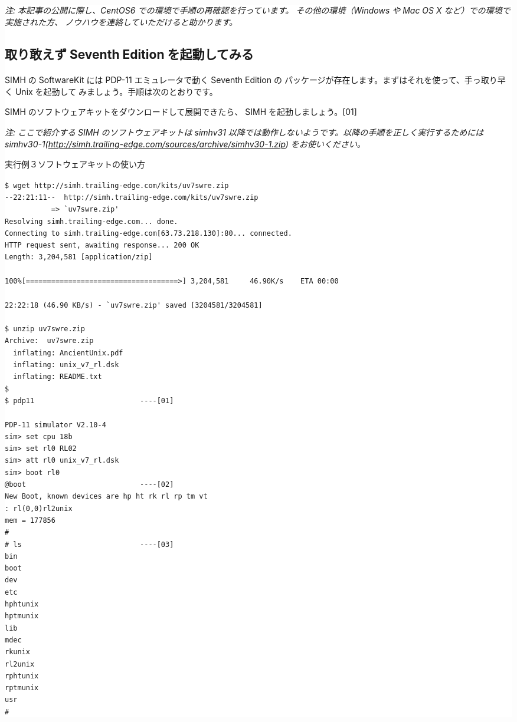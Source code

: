 _注: 本記事の公開に際し、CentOS6 での環境で手順の再確認を行っています。
その他の環境（Windows や Mac OS X など）での環境で実施された方、
ノウハウを連絡していただけると助かります。_

## 取り敢えず Seventh Edition を起動してみる

SIMH の SoftwareKit には PDP-11 エミュレータで動く Seventh Edition の
パッケージが存在します。まずはそれを使って、手っ取り早く Unix を起動して
みましょう。手順は次のとおりです。

SIMH のソフトウェアキットをダウンロードして展開できたら、
SIMH を起動しましょう。[01]

_注: ここで紹介する SIMH のソフトウェアキットは
simhv31 以降では動作しないようです。以降の手順を正しく実行するためには
simhv30-1(http://simh.trailing-edge.com/sources/archive/simhv30-1.zip)
をお使いください。_

実行例３ソフトウェアキットの使い方
~~~~~~
$ wget http://simh.trailing-edge.com/kits/uv7swre.zip
--22:21:11--  http://simh.trailing-edge.com/kits/uv7swre.zip
           => `uv7swre.zip'
Resolving simh.trailing-edge.com... done.
Connecting to simh.trailing-edge.com[63.73.218.130]:80... connected.
HTTP request sent, awaiting response... 200 OK
Length: 3,204,581 [application/zip]

100%[====================================>] 3,204,581     46.90K/s    ETA 00:00

22:22:18 (46.90 KB/s) - `uv7swre.zip' saved [3204581/3204581]

$ unzip uv7swre.zip
Archive:  uv7swre.zip
  inflating: AncientUnix.pdf
  inflating: unix_v7_rl.dsk
  inflating: README.txt
$
$ pdp11							----[01]

PDP-11 simulator V2.10-4
sim> set cpu 18b
sim> set rl0 RL02
sim> att rl0 unix_v7_rl.dsk
sim> boot rl0
@boot							----[02]
New Boot, known devices are hp ht rk rl rp tm vt
: rl(0,0)rl2unix
mem = 177856
#
# ls							----[03]
bin
boot
dev
etc
hphtunix
hptmunix
lib
mdec
rkunix
rl2unix
rphtunix
rptmunix
usr
#
~~~~~~